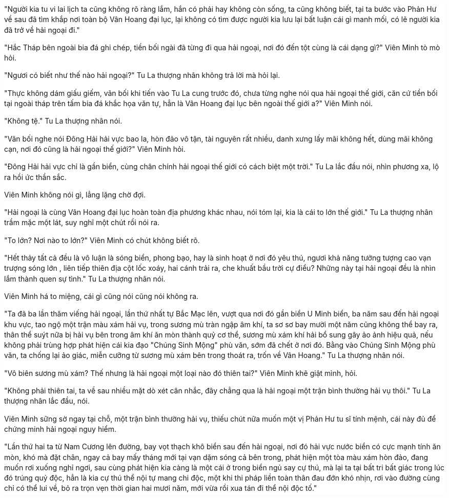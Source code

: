 "Người kia tu vi lai lịch ta cũng không rõ ràng lắm, hắn có phải hay không còn sống, ta cũng không biết, tại ta bước vào Phản Hư về sau đã tìm khắp nơi toàn bộ Vân Hoang đại lục, lại không có tìm được người kia lưu lại bất luận cái gì manh mối, có lẽ người kia đã trở về hải ngoại đi."

"Hắc Tháp bên ngoài bia đá ghi chép, tiền bối ngài đã từng đi qua hải ngoại, nơi đó đến tột cùng là cái dạng gì?" Viên Minh tò mò hỏi.

"Ngươi có biết như thế nào hải ngoại?" Tu La thượng nhân không trả lời mà hỏi lại.

"Thực không dám giấu giếm, vãn bối khi tiến vào Tu La cung trước đó, chưa từng nghe nói qua hải ngoại thế giới, căn cứ tiền bối tại ngoài tháp trên tấm bia đá khắc họa văn tự, hẳn là Vân Hoang đại lục bên ngoài thế giới a?" Viên Minh nói.

"Không tệ." Tu La thượng nhân nói.

"Vãn bối nghe nói Đông Hải hải vực bao la, hòn đảo vô tận, tài nguyên rất nhiều, danh xưng lấy mãi không hết, dùng mãi không cạn, nơi đó cũng là hải ngoại thế giới?" Viên Minh hỏi.

"Đông Hải hải vực chỉ là gần biển, cùng chân chính hải ngoại thế giới có cách biệt một trời." Tu La lắc đầu nói, nhìn phương xa, lộ ra hồi ức thần sắc.

Viên Minh không nói gì, lẳng lặng chờ đợi.

"Hải ngoại là cùng Vân Hoang đại lục hoàn toàn địa phương khác nhau, nói tóm lại, kia là cái to lớn thế giới." Tu La thượng nhân trầm mặc một lát, suy nghĩ một chút rồi nói ra.

"To lớn? Nơi nào to lớn?" Viên Minh có chút không biết rõ.

"Hết thảy tất cả đều là vô luận là sóng biển, phong bạo, hay là sinh hoạt ở nơi đó yêu thú, ngươi khả năng tưởng tượng cao vạn trượng sóng lớn , liên tiếp thiên địa cột lốc xoáy, hai cánh trải ra, che khuất bầu trời cự điểu? Những này tại hải ngoại đều là nhìn lắm thành quen sự tình." Tu La thượng nhân nói.

Viên Minh há to miệng, cái gì cũng nói cũng nói không ra.

"Ta đã ba lần thăm viếng hải ngoại, lần thứ nhất tự Bắc Mạc lên, vượt qua nơi đó gần biển U Minh biển, ba năm sau đến hải ngoại khu vực, tao ngộ một trận màu xám hải vụ, trong sương mù tràn ngập âm khí, ta sơ sơ bay mười một năm cũng không thể bay ra, thân thể suýt nữa bị hải vụ bên trong âm khí ăn mòn thành quỷ cơ thể, sương mù xám khí hải bổ sung gây ảo ảnh hiệu quả, nếu không phải trùng hợp phát hiện cái kia đạo "Chúng Sinh Mộng" phù văn, sớm đã chết ở nơi đó. Bằng vào Chúng Sinh Mộng phù văn, ta chống lại ảo giác, miễn cưỡng từ sương mù xám bên trong thoát ra, trốn về Vân Hoang." Tu La thượng nhân nói.

"Vô biên sương mù xám? Thế nhưng là hải ngoại một loại nào đó thiên tai?" Viên Minh khẽ giật mình, hỏi.

"Không phải thiên tai, ta về sau nhiều mặt dò xét cân nhắc, đây chẳng qua là hải ngoại một trận bình thường hải vụ thôi." Tu La thượng nhân lắc đầu, nói.

Viên Minh sững sờ ngay tại chỗ, một trận bình thường hải vụ, thiếu chút nữa muốn một vị Phản Hư tu sĩ tính mệnh, cái này đủ để chứng minh hải ngoại nguy hiểm.

"Lần thứ hai ta từ Nam Cương lên đường, bay vọt thạch khô biển sau đến hải ngoại, nơi đó hải vực nước biển có cực mạnh tính ăn mòn, khó mà đặt chân, ngay cả bay mấy tháng mới tại vạn dặm sóng cả bên trong, phát hiện một tòa màu xám hòn đảo, đang muốn rơi xuống nghỉ ngơi, sau cùng phát hiện kia càng là một cái ở trong biển ngủ say cự thú, mà lại ta tại bất tri bất giác trong lúc đó trúng quỷ độc, hẳn là kia cự thú thể nội tự mang chi độc, một khi thi pháp liền toàn thân đau đớn khó nhịn, rơi vào đường cùng chỉ có thể lui về, bỏ ra trọn vẹn thời gian hai mươi năm, mới vừa rồi xua tán đi thể nội độc tố."
